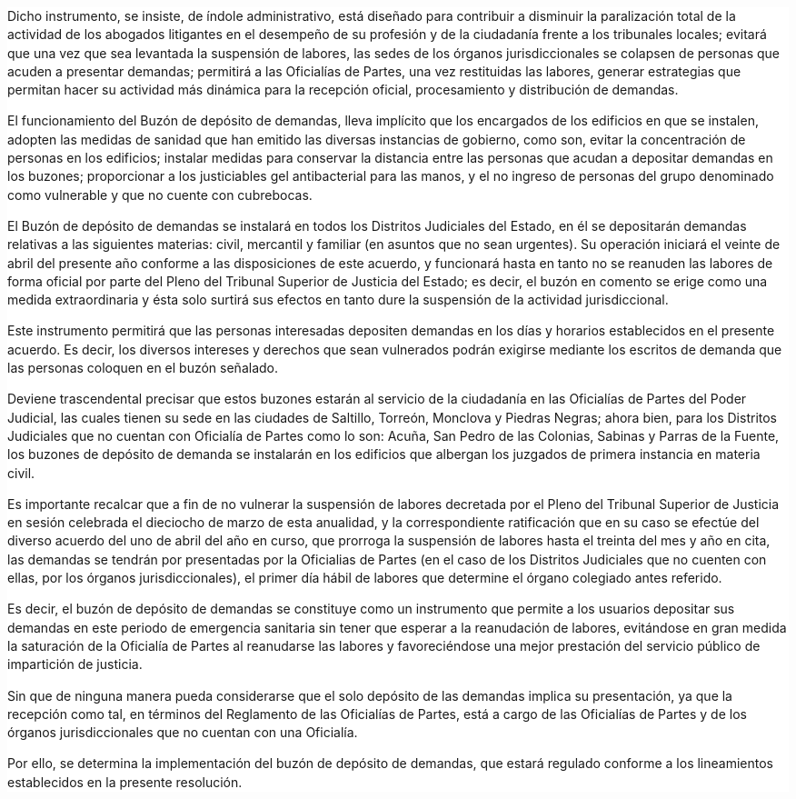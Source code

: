 Dicho instrumento, se insiste, de índole administrativo, está diseñado para contribuir a disminuir la paralización total de la actividad de los abogados litigantes en el desempeño de su profesión y de la ciudadanía frente a los tribunales locales; evitará que una vez que sea levantada la suspensión de labores, las sedes de los órganos jurisdiccionales se colapsen de personas que acuden a presentar demandas; permitirá a las Oficialías de Partes, una vez restituidas las labores, generar estrategias que permitan hacer su actividad más dinámica para la recepción oficial, procesamiento y distribución de demandas.

El funcionamiento del Buzón de depósito de demandas, lleva implícito que los encargados de los edificios en que se instalen, adopten las medidas de sanidad que han emitido las diversas instancias de gobierno, como son, evitar la concentración de personas en los edificios; instalar medidas para conservar la distancia entre las personas que acudan a depositar demandas en los buzones; proporcionar a los justiciables gel antibacterial para las manos, y el no ingreso de personas del grupo denominado como vulnerable y que no cuente con cubrebocas.

El Buzón de depósito de demandas se instalará en todos los Distritos Judiciales del Estado, en él se depositarán demandas relativas a las siguientes materias: civil, mercantil y familiar (en asuntos que no sean urgentes). Su operación iniciará el veinte de abril del presente año conforme a las disposiciones de este acuerdo, y funcionará hasta en tanto no se reanuden las labores de forma oficial por parte del Pleno del Tribunal Superior de Justicia del Estado; es decir, el buzón en comento se erige como una medida extraordinaria y ésta solo surtirá sus efectos en tanto dure la suspensión de la actividad jurisdiccional.

Este instrumento permitirá que las personas interesadas depositen demandas en los días y horarios establecidos en el presente acuerdo. Es decir, los diversos intereses y derechos que sean vulnerados podrán exigirse mediante los escritos de demanda que las personas coloquen en el buzón señalado.

Deviene trascendental precisar que estos buzones estarán al servicio de la ciudadanía en las Oficialías de Partes del Poder Judicial, las cuales tienen su sede en las ciudades de Saltillo, Torreón, Monclova y Piedras Negras; ahora bien, para los Distritos Judiciales que no cuentan con Oficialía de Partes como lo son: Acuña, San Pedro de las Colonias, Sabinas y Parras de la Fuente, los buzones de depósito de demanda se instalarán en los edificios que albergan los juzgados de primera instancia en materia civil.

Es importante recalcar que a fin de no vulnerar la suspensión de labores decretada por el Pleno del Tribunal Superior de Justicia en sesión celebrada el dieciocho de marzo de esta anualidad, y la correspondiente ratificación que en su caso se efectúe del diverso acuerdo del uno de abril del año en curso, que prorroga la suspensión de labores hasta el treinta del mes y año en cita, las demandas se tendrán por presentadas por la Oficialias de Partes (en el caso de los Distritos Judiciales que no cuenten con ellas, por los órganos jurisdiccionales), el primer día hábil de labores que determine el órgano colegiado antes referido.

Es decir, el buzón de depósito de demandas se constituye como un instrumento que permite a los usuarios depositar sus demandas en este periodo de emergencia sanitaria sin tener que esperar a la reanudación de labores, evitándose en gran medida la saturación de la Oficialía de Partes al reanudarse las labores y favoreciéndose una mejor prestación del servicio público de impartición de justicia.

Sin que de ninguna manera pueda considerarse que el solo depósito de las demandas implica su presentación, ya que la recepción como tal, en términos del Reglamento de las Oficialías de Partes, está a cargo de las Oficialías de Partes y de los órganos jurisdiccionales que no cuentan con una Oficialía.

Por ello, se determina la implementación del buzón de depósito de demandas, que estará regulado conforme a los lineamientos establecidos en la presente resolución.
